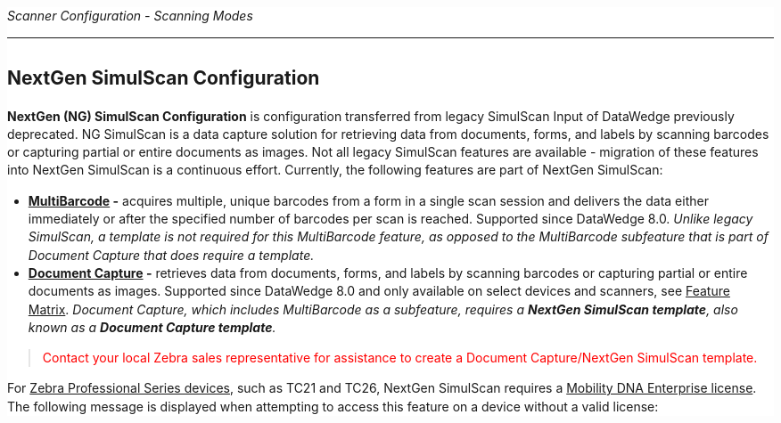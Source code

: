 </table>
<i>Scanner Configuration - Scanning Modes</i>

---

## NextGen SimulScan Configuration

**NextGen (NG) SimulScan Configuration** is configuration transferred from legacy SimulScan Input of DataWedge previously deprecated. NG SimulScan is a data capture solution for retrieving data from documents, forms, and labels by scanning barcodes or capturing partial or entire documents as images. Not all legacy SimulScan features are available - migration of these features into NextGen SimulScan is a continuous effort. Currently, the following features are part of NextGen SimulScan:

- **[MultiBarcode](#multibarcodeparams) -** acquires multiple, unique barcodes from a form in a single scan session and delivers the data either immediately or after the specified number of barcodes per scan is reached. Supported since DataWedge 8.0. _Unlike legacy SimulScan, a template is not required for this MultiBarcode feature, as opposed to the MultiBarcode subfeature that is part of Document Capture that does require a template._
- **[Document Capture](#documentselectiondocumentcapture) -** retrieves data from documents, forms, and labels by scanning barcodes or capturing partial or entire documents as images. Supported since DataWedge 8.0 and only available on select devices and scanners, see [Feature Matrix](../../matrix). _Document Capture, which includes MultiBarcode as a subfeature, requires a **NextGen SimulScan template**, also known as a **Document Capture template**._



> <span style="color:red">Contact your local Zebra sales representative for assistance to create a Document Capture/NextGen SimulScan template.</span>

<p>For <a href="/licensing/about/#zebraprofessionalseriesdevices">Zebra Professional Series devices</a>, such as TC21 and TC26, NextGen SimulScan requires a <a href="/licensing">Mobility DNA Enterprise license</a>. The following message is displayed when attempting to access this feature on a device without a valid license:</p>